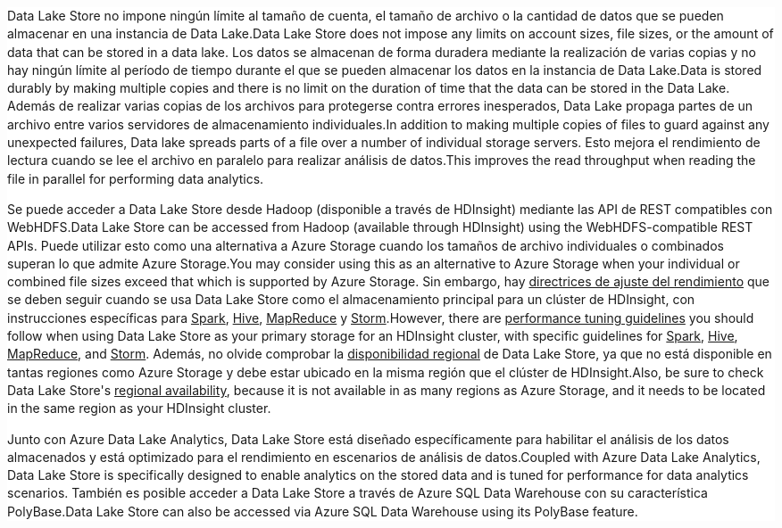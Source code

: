 <span data-ttu-id="cbdce-138">Data Lake Store no impone ningún límite al tamaño de cuenta, el tamaño de archivo o la cantidad de datos que se pueden almacenar en una instancia de Data Lake.</span><span class="sxs-lookup"><span data-stu-id="cbdce-138">Data Lake Store does not impose any limits on account sizes, file sizes, or the amount of data that can be stored in a data lake.</span></span> <span data-ttu-id="cbdce-139">Los datos se almacenan de forma duradera mediante la realización de varias copias y no hay ningún límite al período de tiempo durante el que se pueden almacenar los datos en la instancia de Data Lake.</span><span class="sxs-lookup"><span data-stu-id="cbdce-139">Data is stored durably by making multiple copies and there is no limit on the duration of time that the data can be stored in the Data Lake.</span></span> <span data-ttu-id="cbdce-140">Además de realizar varias copias de los archivos para protegerse contra errores inesperados, Data Lake propaga partes de un archivo entre varios servidores de almacenamiento individuales.</span><span class="sxs-lookup"><span data-stu-id="cbdce-140">In addition to making multiple copies of files to guard against any unexpected failures, Data lake spreads parts of a file over a number of individual storage servers.</span></span> <span data-ttu-id="cbdce-141">Esto mejora el rendimiento de lectura cuando se lee el archivo en paralelo para realizar análisis de datos.</span><span class="sxs-lookup"><span data-stu-id="cbdce-141">This improves the read throughput when reading the file in parallel for performing data analytics.</span></span>

<span data-ttu-id="cbdce-142">Se puede acceder a Data Lake Store desde Hadoop (disponible a través de HDInsight) mediante las API de REST compatibles con WebHDFS.</span><span class="sxs-lookup"><span data-stu-id="cbdce-142">Data Lake Store can be accessed from Hadoop (available through HDInsight) using the WebHDFS-compatible REST APIs.</span></span> <span data-ttu-id="cbdce-143">Puede utilizar esto como una alternativa a Azure Storage cuando los tamaños de archivo individuales o combinados superan lo que admite Azure Storage.</span><span class="sxs-lookup"><span data-stu-id="cbdce-143">You may consider using this as an alternative to Azure Storage when your individual or combined file sizes exceed that which is supported by Azure Storage.</span></span> <span data-ttu-id="cbdce-144">Sin embargo, hay [directrices de ajuste del rendimiento](/azure/data-lake-store/data-lake-store-performance-tuning-guidance#optimizing-io-intensive-jobs-on-hadoop-and-spark-workloads-on-hdinsight) que se deben seguir cuando se usa Data Lake Store como el almacenamiento principal para un clúster de HDInsight, con instrucciones específicas para [Spark](/azure/data-lake-store/data-lake-store-performance-tuning-spark), [Hive](/azure/data-lake-store/data-lake-store-performance-tuning-hive), [MapReduce](/azure/data-lake-store/data-lake-store-performance-tuning-mapreduce) y [Storm](/azure/data-lake-store/data-lake-store-performance-tuning-storm).</span><span class="sxs-lookup"><span data-stu-id="cbdce-144">However, there are [performance tuning guidelines](/azure/data-lake-store/data-lake-store-performance-tuning-guidance#optimizing-io-intensive-jobs-on-hadoop-and-spark-workloads-on-hdinsight) you should follow when using Data Lake Store as your primary storage for an HDInsight cluster, with specific guidelines for [Spark](/azure/data-lake-store/data-lake-store-performance-tuning-spark), [Hive](/azure/data-lake-store/data-lake-store-performance-tuning-hive), [MapReduce](/azure/data-lake-store/data-lake-store-performance-tuning-mapreduce), and [Storm](/azure/data-lake-store/data-lake-store-performance-tuning-storm).</span></span> <span data-ttu-id="cbdce-145">Además, no olvide comprobar la [disponibilidad regional](https://azure.microsoft.com/regions/#services) de Data Lake Store, ya que no está disponible en tantas regiones como Azure Storage y debe estar ubicado en la misma región que el clúster de HDInsight.</span><span class="sxs-lookup"><span data-stu-id="cbdce-145">Also, be sure to check Data Lake Store's [regional availability](https://azure.microsoft.com/regions/#services), because it is not available in as many regions as Azure Storage, and it needs to be located in the same region as your HDInsight cluster.</span></span>

<span data-ttu-id="cbdce-146">Junto con Azure Data Lake Analytics, Data Lake Store está diseñado específicamente para habilitar el análisis de los datos almacenados y está optimizado para el rendimiento en escenarios de análisis de datos.</span><span class="sxs-lookup"><span data-stu-id="cbdce-146">Coupled with Azure Data Lake Analytics, Data Lake Store is specifically designed to enable analytics on the stored data and is tuned for performance for data analytics scenarios.</span></span> <span data-ttu-id="cbdce-147">También es posible acceder a Data Lake Store a través de Azure SQL Data Warehouse con su característica PolyBase.</span><span class="sxs-lookup"><span data-stu-id="cbdce-147">Data Lake Store can also be accessed via Azure SQL Data Warehouse using its PolyBase feature.</span></span>
